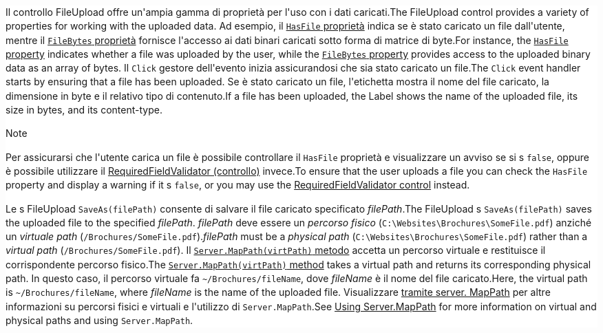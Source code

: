 <span data-ttu-id="63e16-275">Il controllo FileUpload offre un'ampia gamma di proprietà per l'uso con i dati caricati.</span><span class="sxs-lookup"><span data-stu-id="63e16-275">The FileUpload control provides a variety of properties for working with the uploaded data.</span></span> <span data-ttu-id="63e16-276">Ad esempio, il [ `HasFile` proprietà](https://msdn.microsoft.com/library/system.web.ui.webcontrols.fileupload.hasfile.aspx) indica se è stato caricato un file dall'utente, mentre il [ `FileBytes` proprietà](https://msdn.microsoft.com/library/system.web.ui.webcontrols.fileupload.filebytes.aspx) fornisce l'accesso ai dati binari caricati sotto forma di matrice di byte.</span><span class="sxs-lookup"><span data-stu-id="63e16-276">For instance, the [`HasFile` property](https://msdn.microsoft.com/library/system.web.ui.webcontrols.fileupload.hasfile.aspx) indicates whether a file was uploaded by the user, while the [`FileBytes` property](https://msdn.microsoft.com/library/system.web.ui.webcontrols.fileupload.filebytes.aspx) provides access to the uploaded binary data as an array of bytes.</span></span> <span data-ttu-id="63e16-277">Il `Click` gestore dell'evento inizia assicurandosi che sia stato caricato un file.</span><span class="sxs-lookup"><span data-stu-id="63e16-277">The `Click` event handler starts by ensuring that a file has been uploaded.</span></span> <span data-ttu-id="63e16-278">Se è stato caricato un file, l'etichetta mostra il nome del file caricato, la dimensione in byte e il relativo tipo di contenuto.</span><span class="sxs-lookup"><span data-stu-id="63e16-278">If a file has been uploaded, the Label shows the name of the uploaded file, its size in bytes, and its content-type.</span></span>

> [!NOTE]
> <span data-ttu-id="63e16-279">Per assicurarsi che l'utente carica un file è possibile controllare il `HasFile` proprietà e visualizzare un avviso se si s `false`, oppure è possibile utilizzare il [RequiredFieldValidator (controllo)](https://quickstarts.asp.net/QuickStartv20/aspnet/doc/validation/default.aspx) invece.</span><span class="sxs-lookup"><span data-stu-id="63e16-279">To ensure that the user uploads a file you can check the `HasFile` property and display a warning if it s `false`, or you may use the [RequiredFieldValidator control](https://quickstarts.asp.net/QuickStartv20/aspnet/doc/validation/default.aspx) instead.</span></span>


<span data-ttu-id="63e16-280">Le s FileUpload `SaveAs(filePath)` consente di salvare il file caricato specificato *filePath*.</span><span class="sxs-lookup"><span data-stu-id="63e16-280">The FileUpload s `SaveAs(filePath)` saves the uploaded file to the specified *filePath*.</span></span> <span data-ttu-id="63e16-281">*filePath* deve essere un *percorso fisico* (`C:\Websites\Brochures\SomeFile.pdf`) anziché un *virtuale* *path* (`/Brochures/SomeFile.pdf`).</span><span class="sxs-lookup"><span data-stu-id="63e16-281">*filePath* must be a *physical path* (`C:\Websites\Brochures\SomeFile.pdf`) rather than a *virtual* *path* (`/Brochures/SomeFile.pdf`).</span></span> <span data-ttu-id="63e16-282">Il [ `Server.MapPath(virtPath)` metodo](https://msdn.microsoft.com/library/system.web.httpserverutility.mappath.aspx) accetta un percorso virtuale e restituisce il corrispondente percorso fisico.</span><span class="sxs-lookup"><span data-stu-id="63e16-282">The [`Server.MapPath(virtPath)` method](https://msdn.microsoft.com/library/system.web.httpserverutility.mappath.aspx) takes a virtual path and returns its corresponding physical path.</span></span> <span data-ttu-id="63e16-283">In questo caso, il percorso virtuale fa `~/Brochures/fileName`, dove *fileName* è il nome del file caricato.</span><span class="sxs-lookup"><span data-stu-id="63e16-283">Here, the virtual path is `~/Brochures/fileName`, where *fileName* is the name of the uploaded file.</span></span> <span data-ttu-id="63e16-284">Visualizzare [tramite server. MapPath](http://www.4guysfromrolla.com/webtech/121799-1.shtml) per altre informazioni su percorsi fisici e virtuali e l'utilizzo di `Server.MapPath`.</span><span class="sxs-lookup"><span data-stu-id="63e16-284">See [Using Server.MapPath](http://www.4guysfromrolla.com/webtech/121799-1.shtml) for more information on virtual and physical paths and using `Server.MapPath`.</span></span>
